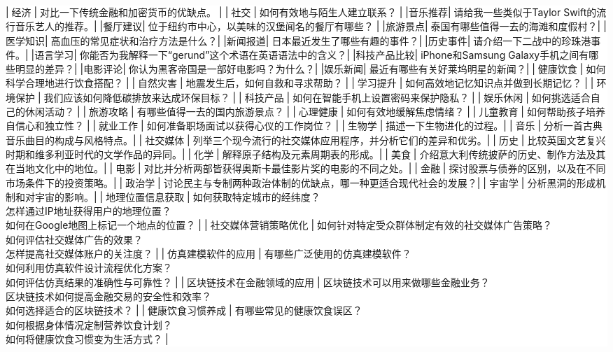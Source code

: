 | 经济 | 对比一下传统金融和加密货币的优缺点。 |
| 社交 | 如何有效地与陌生人建立联系？ |
|音乐推荐| 请给我一些类似于Taylor Swift的流行音乐艺人的推荐。|
|餐厅建议| 位于纽约市中心，以美味的汉堡闻名的餐厅有哪些？ |
|旅游景点| 泰国有哪些值得一去的海滩和度假村？|
|医学知识| 高血压的常见症状和治疗方法是什么？|
|新闻报道| 日本最近发生了哪些有趣的事件？|
|历史事件| 请介绍一下二战中的珍珠港事件。|
|语言学习| 你能否为我解释一下“gerund”这个术语在英语语法中的含义？|
|科技产品比较| iPhone和Samsung Galaxy手机之间有哪些明显的差异？|
|电影评论| 你认为黑客帝国是一部好电影吗？为什么？|
|娱乐新闻| 最近有哪些有关好莱坞明星的新闻？|
| 健康饮食                                                 | 如何科学合理地进行饮食搭配？                                 |
| 自然灾害                                                 | 地震发生后，如何自救和寻求帮助？                             |
| 学习提升                                                 | 如何高效地记忆知识点并做到长期记忆？                         |
| 环境保护                                                 | 我们应该如何降低碳排放来达成环保目标？                       |
| 科技产品                                                 | 如何在智能手机上设置密码来保护隐私？                         |
| 娱乐休闲                                                 | 如何挑选适合自己的休闲活动？                                 |
| 旅游攻略                                                 | 有哪些值得一去的国内旅游景点？                               |
| 心理健康                                                 | 如何有效地缓解焦虑情绪？                                     |
| 儿童教育                                                 | 如何帮助孩子培养自信心和独立性？                             |
| 就业工作                                                 | 如何准备职场面试以获得心仪的工作岗位？                       |
| 生物学 | 描述一下生物进化的过程。|
| 音乐 | 分析一首古典音乐曲目的构成与风格特点。|
| 社交媒体 | 列举三个现今流行的社交媒体应用程序，并分析它们的差异和优劣。|
| 历史 | 比较英国文艺复兴时期和维多利亚时代的文学作品的异同。|
| 化学 | 解释原子结构及元素周期表的形成。|
| 美食 | 介绍意大利传统披萨的历史、制作方法及其在当地文化中的地位。|
| 电影 | 对比并分析两部皆获得奥斯卡最佳影片奖的电影的不同之处。|
| 金融 | 探讨股票与债券的区别，以及在不同市场条件下的投资策略。|
| 政治学 | 讨论民主与专制两种政治体制的优缺点，哪一种更适合现代社会的发展？|
| 宇宙学 | 分析黑洞的形成机制和对宇宙的影响。|
| 地理位置信息获取                           | 如何获取特定城市的经纬度？ <br> 怎样通过IP地址获得用户的地理位置？<br>如何在Google地图上标记一个地点的位置？   |
| 社交媒体营销策略优化                        | 如何针对特定受众群体制定有效的社交媒体广告策略？<br>如何评估社交媒体广告的效果？<br>怎样提高社交媒体账户的关注度？ |
| 仿真建模软件的应用                         | 有哪些广泛使用的仿真建模软件？<br>如何利用仿真软件设计流程优化方案？<br>如何评估仿真结果的准确性与可靠性？         |
| 区块链技术在金融领域的应用                    | 区块链技术可以用来做哪些金融业务？<br>区块链技术如何提高金融交易的安全性和效率？<br>如何选择适合的区块链技术？       |
| 健康饮食习惯养成                           | 有哪些常见的健康饮食误区？<br>如何根据身体情况定制营养饮食计划？<br>如何将健康饮食习惯变为生活方式？             |